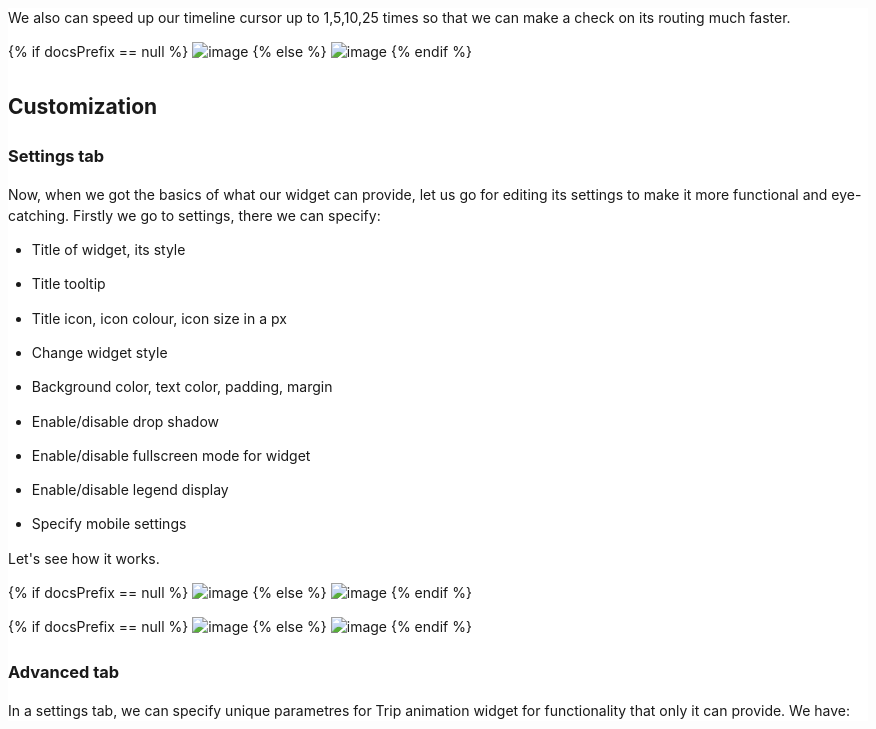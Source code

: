 We also can speed up our timeline cursor up to 1,5,10,25 times so that we can make a check on its routing much faster.

{% if docsPrefix == null %}
![image](/images/user-guide/ui/widgets/trip-animation-widget/adding-widget-8-ce.png)
{% else %}
![image](/images/user-guide/ui/widgets/trip-animation-widget/adding-widget-8-pe.png)
{% endif %}

## Customization

### Settings tab

Now, when we got the basics of what our widget can provide, let us go for editing its settings to make it more functional and eye-catching. Firstly we go to settings, there we can specify:

* Title of widget, its style

* Title tooltip

* Title icon, icon colour, icon size in a px

* Change widget style

* Background color, text color, padding, margin

* Enable/disable drop shadow

* Enable/disable fullscreen mode for widget

* Enable/disable legend display

* Specify mobile settings


Let's see how it works.

{% if docsPrefix == null %}
![image](/images/user-guide/ui/widgets/trip-animation-widget/widget-settings-1-ce.png)
{% else %}
![image](/images/user-guide/ui/widgets/trip-animation-widget/widget-settings-1-pe.png)
{% endif %}

{% if docsPrefix == null %}
![image](/images/user-guide/ui/widgets/trip-animation-widget/widget-settings-2-ce.png)
{% else %}
![image](/images/user-guide/ui/widgets/trip-animation-widget/widget-settings-2-pe.png)
{% endif %}

### Advanced tab

In a settings tab, we can specify unique parametres for Trip animation widget for functionality that only it can provide. We have:
